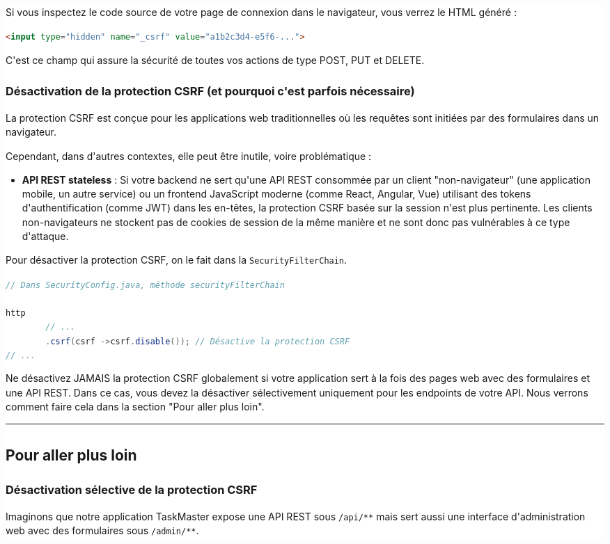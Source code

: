 Si vous inspectez le code source de votre page de connexion dans le navigateur, vous verrez le HTML généré :

```html
<input type="hidden" name="_csrf" value="a1b2c3d4-e5f6-...">
```

C'est ce champ qui assure la sécurité de toutes vos actions de type POST, PUT et DELETE.

### Désactivation de la protection CSRF (et pourquoi c'est parfois nécessaire)

La protection CSRF est conçue pour les applications web traditionnelles où les requêtes sont initiées par des
formulaires dans un navigateur.

Cependant, dans d'autres contextes, elle peut être inutile, voire problématique :

* **API REST stateless** : Si votre backend ne sert qu'une API REST consommée par un client "non-navigateur" (une
  application mobile, un autre service) ou un frontend JavaScript moderne (comme React, Angular, Vue) utilisant des
  tokens d'authentification (comme JWT) dans les en-têtes, la protection CSRF basée sur la session n'est plus
  pertinente. Les clients non-navigateurs ne stockent pas de cookies de session de la même manière et ne sont donc pas
  vulnérables à ce type d'attaque.

Pour désactiver la protection CSRF, on le fait dans la `SecurityFilterChain`.

```java
// Dans SecurityConfig.java, méthode securityFilterChain

http
        // ...
        .csrf(csrf ->csrf.disable()); // Désactive la protection CSRF
// ...
```

<warning title="Désactiver avec discernement !">
Ne désactivez JAMAIS la protection CSRF globalement si votre application sert à la fois des pages web avec des formulaires et une API REST. Dans ce cas, vous devez la désactiver sélectivement uniquement pour les endpoints de votre API. Nous verrons comment faire cela dans la section "Pour aller plus loin".
</warning>

---

## Pour aller plus loin

### Désactivation sélective de la protection CSRF

Imaginons que notre application TaskMaster expose une API REST sous `/api/**` mais sert aussi une interface
d'administration web avec des formulaires sous `/admin/**`.
